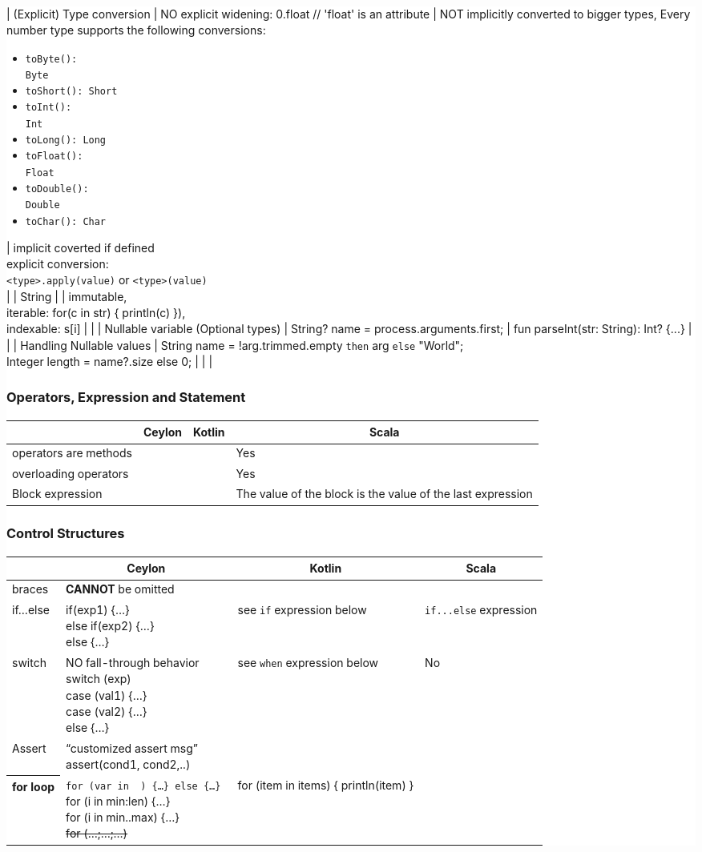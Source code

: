 | (Explicit) Type conversion         | NO explicit widening: 0.float // 'float' is an attribute                                            | NOT implicitly converted to bigger types, Every number type supports the following conversions:<br/><ul><li><code>toByte(): Byte</code></li><li><code>toShort(): Short</code></li><li><code>toInt(): Int</code></li><li><code>toLong(): Long</code></li><li><code>toFloat(): Float</code></li><li><code>toDouble(): Double</code></li><li><code>toChar(): Char</code></li></ul> | implicit coverted if defined <br> explicit conversion: <br> `<type>.apply(value)` or `<type>(value)` <br> |
| String                             |                                                                                                     | immutable,<br/> iterable: for(c in str) { println(c) }),<br/> indexable: s[i]                                                                                                                                                                                                                                                                                                   |                                                                                                           |
| Nullable variable (Optional types) | String? name = process.arguments.first;                                                             | fun parseInt(str: String): Int? {...}                                                                                                                                                                                                                                                                                                                                           |                                                                                                           |
| Handling Nullable values           | String name = !arg.trimmed.empty `then` arg `else` "World";<br/>Integer length = name?.size else 0; |                                                                                                                                                                                                                                                                                                                                                                                 |                                                                                                           |

### Operators, Expression and Statement

|                       | Ceylon | Kotlin | Scala                                                      |
| --------------------- | ------ | ------ | ---------------------------------------------------------- |
| operators are methods |        |        | Yes                                                        |
| overloading operators |        |        | Yes                                                        |
| Block expression      |        |        | The value of the block is the value of the last expression |

### Control Structures

<table>
              <thead>
                <tr>
                  <th> </th>
                  <th>Ceylon </th>
                  <th>Kotlin </th>
                  <th>Scala </th>
                </tr>
              </thead>
              <tbody>
                <tr>
                  <td>braces </td>
                  <td><strong>CANNOT</strong> be omitted </td>
                  <td> </td>
                  <td> </td>
                </tr>
                <tr>
                  <td>if&hellip;else </td>
                  <td>if(exp1) {&hellip;}<br/>else if(exp2) {&hellip;}<br/>else {&hellip;} </td>
                  <td>see <code>if</code> expression below </td>
                  <td><code>if...else</code> expression </td>
                </tr>
                <tr>
                  <td>switch </td>
                  <td>NO fall-through behavior<br/>switch (exp)<br/>case (val1) {&hellip;}<br>case (val2) {&hellip;}<br/>else {&hellip;} </td>
                  <td>see <code>when</code> expression below </td>
                  <td>No </td>
                </tr>
                <tr>
                  <td>Assert </td>
                  <td>&ldquo;customized assert msg&rdquo;<br/> assert(cond1, cond2,..) </td>
                  <td> </td>
                  <td> </td>
                </tr>
                <tr>
                  <th>for loop</th>
                  <td title="Ceylon">
                    <code>for (var in <iterable> ) {&hellip;} else {&hellip;} </code><br/>
		    for (i in min:len) {&hellip;} <br/> 
		    for (i in min..max) {&hellip;} <br/> 
		    <strike> for (&hellip;;&hellip;;&hellip;)</strike> 
                  </td>
                  <td title="Kotlin">for (item in items) { println(item) } </td>